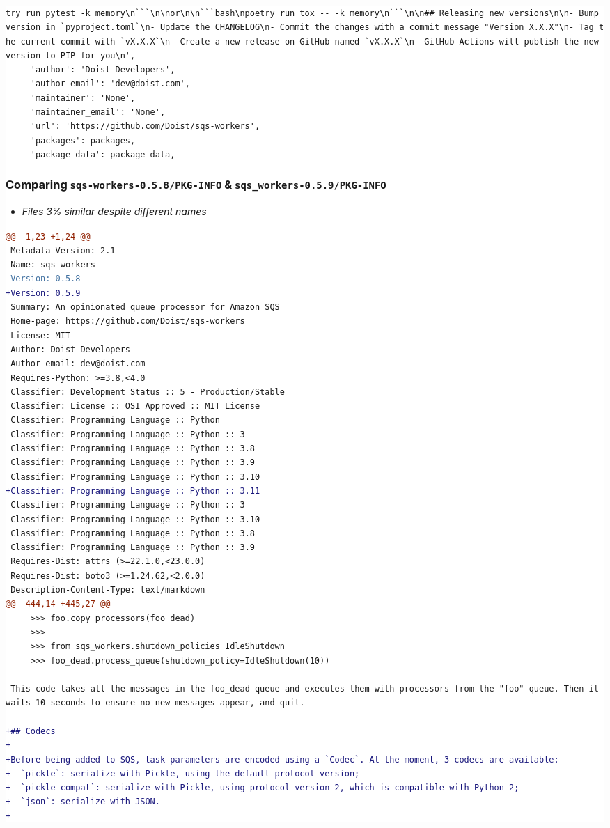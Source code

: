 ```diff
try run pytest -k memory\n```\n\nor\n\n```bash\npoetry run tox -- -k memory\n```\n\n## Releasing new versions\n\n- Bump version in `pyproject.toml`\n- Update the CHANGELOG\n- Commit the changes with a commit message "Version X.X.X"\n- Tag the current commit with `vX.X.X`\n- Create a new release on GitHub named `vX.X.X`\n- GitHub Actions will publish the new version to PIP for you\n',
     'author': 'Doist Developers',
     'author_email': 'dev@doist.com',
     'maintainer': 'None',
     'maintainer_email': 'None',
     'url': 'https://github.com/Doist/sqs-workers',
     'packages': packages,
     'package_data': package_data,
```

### Comparing `sqs-workers-0.5.8/PKG-INFO` & `sqs_workers-0.5.9/PKG-INFO`

 * *Files 3% similar despite different names*

```diff
@@ -1,23 +1,24 @@
 Metadata-Version: 2.1
 Name: sqs-workers
-Version: 0.5.8
+Version: 0.5.9
 Summary: An opinionated queue processor for Amazon SQS
 Home-page: https://github.com/Doist/sqs-workers
 License: MIT
 Author: Doist Developers
 Author-email: dev@doist.com
 Requires-Python: >=3.8,<4.0
 Classifier: Development Status :: 5 - Production/Stable
 Classifier: License :: OSI Approved :: MIT License
 Classifier: Programming Language :: Python
 Classifier: Programming Language :: Python :: 3
 Classifier: Programming Language :: Python :: 3.8
 Classifier: Programming Language :: Python :: 3.9
 Classifier: Programming Language :: Python :: 3.10
+Classifier: Programming Language :: Python :: 3.11
 Classifier: Programming Language :: Python :: 3
 Classifier: Programming Language :: Python :: 3.10
 Classifier: Programming Language :: Python :: 3.8
 Classifier: Programming Language :: Python :: 3.9
 Requires-Dist: attrs (>=22.1.0,<23.0.0)
 Requires-Dist: boto3 (>=1.24.62,<2.0.0)
 Description-Content-Type: text/markdown
@@ -444,14 +445,27 @@
     >>> foo.copy_processors(foo_dead)
     >>>
     >>> from sqs_workers.shutdown_policies IdleShutdown
     >>> foo_dead.process_queue(shutdown_policy=IdleShutdown(10))
 
 This code takes all the messages in the foo_dead queue and executes them with processors from the "foo" queue. Then it waits 10 seconds to ensure no new messages appear, and quit.
 
+## Codecs
+
+Before being added to SQS, task parameters are encoded using a `Codec`. At the moment, 3 codecs are available:
+- `pickle`: serialize with Pickle, using the default protocol version;
+- `pickle_compat`: serialize with Pickle, using protocol version 2, which is compatible with Python 2;
+- `json`: serialize with JSON.
+
```